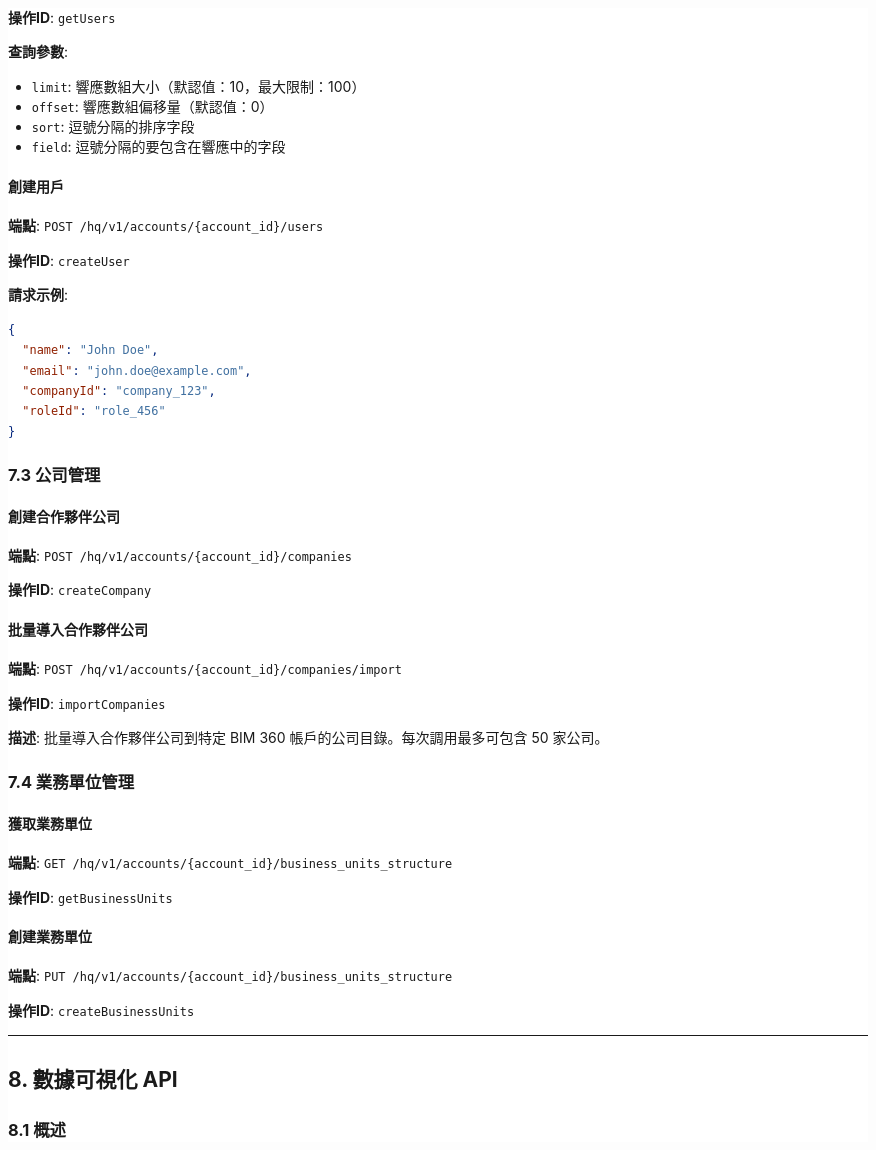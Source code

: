**操作ID**: `getUsers`

**查詢參數**:
- `limit`: 響應數組大小（默認值：10，最大限制：100）
- `offset`: 響應數組偏移量（默認值：0）
- `sort`: 逗號分隔的排序字段
- `field`: 逗號分隔的要包含在響應中的字段

#### 創建用戶
**端點**: `POST /hq/v1/accounts/{account_id}/users`

**操作ID**: `createUser`

**請求示例**:
```json
{
  "name": "John Doe",
  "email": "john.doe@example.com",
  "companyId": "company_123",
  "roleId": "role_456"
}
```

### 7.3 公司管理

#### 創建合作夥伴公司
**端點**: `POST /hq/v1/accounts/{account_id}/companies`

**操作ID**: `createCompany`

#### 批量導入合作夥伴公司
**端點**: `POST /hq/v1/accounts/{account_id}/companies/import`

**操作ID**: `importCompanies`

**描述**: 批量導入合作夥伴公司到特定 BIM 360 帳戶的公司目錄。每次調用最多可包含 50 家公司。

### 7.4 業務單位管理

#### 獲取業務單位
**端點**: `GET /hq/v1/accounts/{account_id}/business_units_structure`

**操作ID**: `getBusinessUnits`

#### 創建業務單位
**端點**: `PUT /hq/v1/accounts/{account_id}/business_units_structure`

**操作ID**: `createBusinessUnits`

---

## 8. 數據可視化 API

### 8.1 概述
